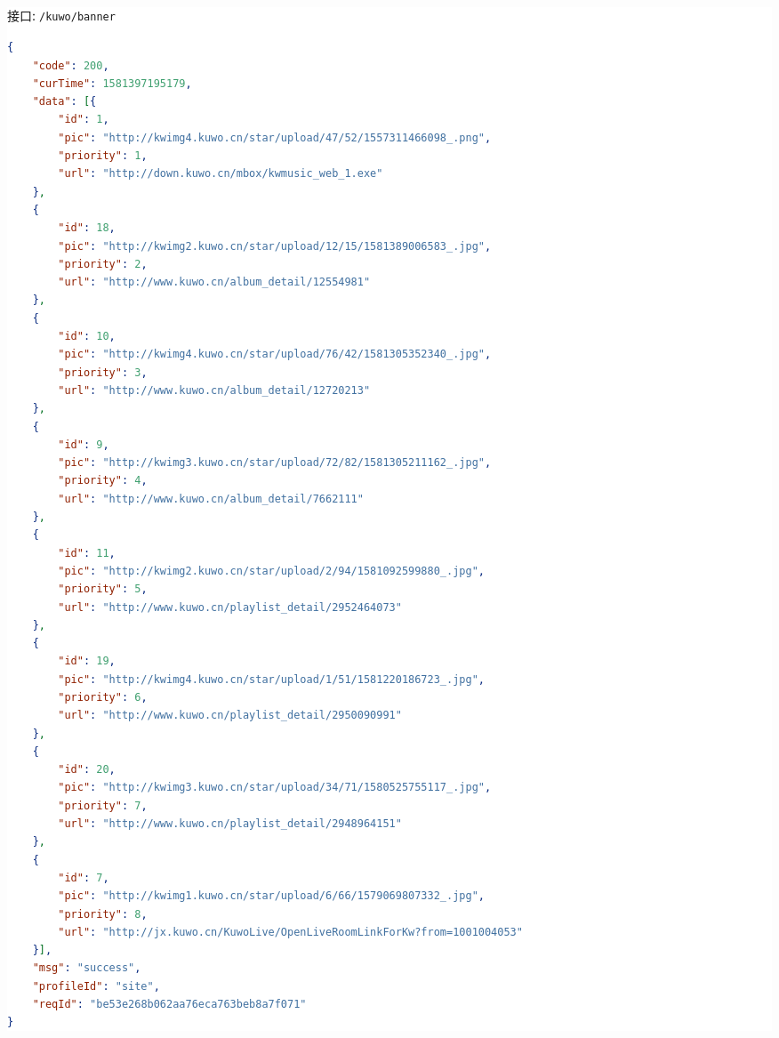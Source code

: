 接口: `/kuwo/banner`  

```json
{
    "code": 200,
    "curTime": 1581397195179,
    "data": [{
        "id": 1,
        "pic": "http://kwimg4.kuwo.cn/star/upload/47/52/1557311466098_.png",
        "priority": 1,
        "url": "http://down.kuwo.cn/mbox/kwmusic_web_1.exe"
    },
    {
        "id": 18,
        "pic": "http://kwimg2.kuwo.cn/star/upload/12/15/1581389006583_.jpg",
        "priority": 2,
        "url": "http://www.kuwo.cn/album_detail/12554981"
    },
    {
        "id": 10,
        "pic": "http://kwimg4.kuwo.cn/star/upload/76/42/1581305352340_.jpg",
        "priority": 3,
        "url": "http://www.kuwo.cn/album_detail/12720213"
    },
    {
        "id": 9,
        "pic": "http://kwimg3.kuwo.cn/star/upload/72/82/1581305211162_.jpg",
        "priority": 4,
        "url": "http://www.kuwo.cn/album_detail/7662111"
    },
    {
        "id": 11,
        "pic": "http://kwimg2.kuwo.cn/star/upload/2/94/1581092599880_.jpg",
        "priority": 5,
        "url": "http://www.kuwo.cn/playlist_detail/2952464073"
    },
    {
        "id": 19,
        "pic": "http://kwimg4.kuwo.cn/star/upload/1/51/1581220186723_.jpg",
        "priority": 6,
        "url": "http://www.kuwo.cn/playlist_detail/2950090991"
    },
    {
        "id": 20,
        "pic": "http://kwimg3.kuwo.cn/star/upload/34/71/1580525755117_.jpg",
        "priority": 7,
        "url": "http://www.kuwo.cn/playlist_detail/2948964151"
    },
    {
        "id": 7,
        "pic": "http://kwimg1.kuwo.cn/star/upload/6/66/1579069807332_.jpg",
        "priority": 8,
        "url": "http://jx.kuwo.cn/KuwoLive/OpenLiveRoomLinkForKw?from=1001004053"
    }],
    "msg": "success",
    "profileId": "site",
    "reqId": "be53e268b062aa76eca763beb8a7f071"
}
```
